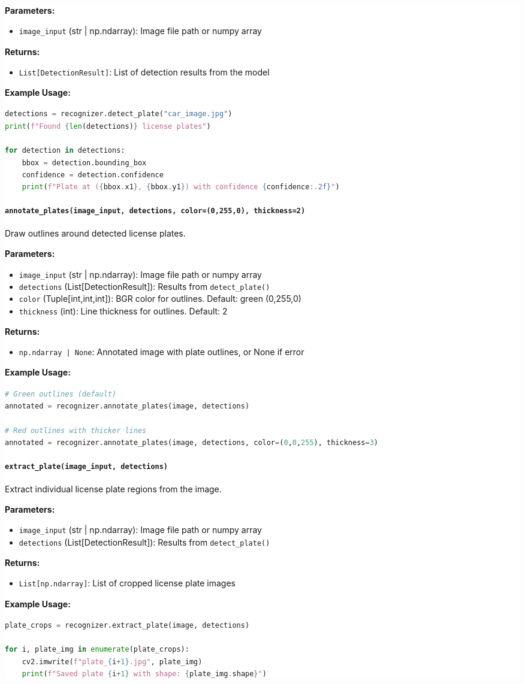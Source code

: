 **Parameters:**
- `image_input` (str | np.ndarray): Image file path or numpy array

**Returns:**
- `List[DetectionResult]`: List of detection results from the model

**Example Usage:**
```python
detections = recognizer.detect_plate("car_image.jpg")
print(f"Found {len(detections)} license plates")

for detection in detections:
    bbox = detection.bounding_box
    confidence = detection.confidence
    print(f"Plate at ({bbox.x1}, {bbox.y1}) with confidence {confidence:.2f}")
```

#### `annotate_plates(image_input, detections, color=(0,255,0), thickness=2)`
Draw outlines around detected license plates.

**Parameters:**
- `image_input` (str | np.ndarray): Image file path or numpy array
- `detections` (List[DetectionResult]): Results from `detect_plate()`
- `color` (Tuple[int,int,int]): BGR color for outlines. Default: green (0,255,0)
- `thickness` (int): Line thickness for outlines. Default: 2

**Returns:**
- `np.ndarray | None`: Annotated image with plate outlines, or None if error

**Example Usage:**
```python
# Green outlines (default)
annotated = recognizer.annotate_plates(image, detections)

# Red outlines with thicker lines
annotated = recognizer.annotate_plates(image, detections, color=(0,0,255), thickness=3)
```

#### `extract_plate(image_input, detections)`
Extract individual license plate regions from the image.

**Parameters:**
- `image_input` (str | np.ndarray): Image file path or numpy array
- `detections` (List[DetectionResult]): Results from `detect_plate()`

**Returns:**
- `List[np.ndarray]`: List of cropped license plate images

**Example Usage:**
```python
plate_crops = recognizer.extract_plate(image, detections)

for i, plate_img in enumerate(plate_crops):
    cv2.imwrite(f"plate_{i+1}.jpg", plate_img)
    print(f"Saved plate {i+1} with shape: {plate_img.shape}")
```
